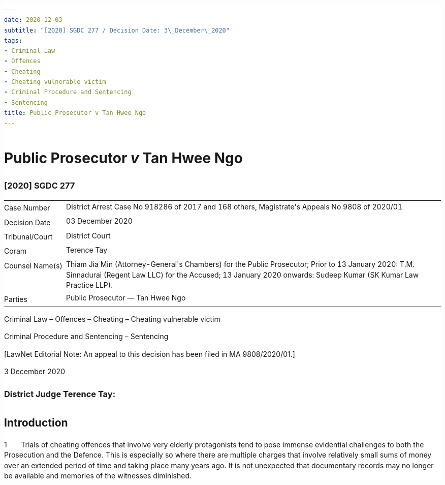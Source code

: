 ```yaml
---
date: 2020-12-03
subtitle: "[2020] SGDC 277 / Decision Date: 3\_December\_2020"
tags:
- Criminal Law
- Offences
- Cheating
- Cheating vulnerable victim
- Criminal Procedure and Sentencing
- Sentencing
title: Public Prosecutor v Tan Hwee Ngo
---
```

# Public Prosecutor _v_ Tan Hwee Ngo  

### \[2020\] SGDC 277

<table id="info-table"><tbody><tr class="info-row"><td class="txt-label" style="padding: 4px 0px; white-space: nowrap" valign="top">Case Number</td><td class="txt-body">District Arrest Case No 918286 of 2017 and 168 others, Magistrate's Appeals No 9808 of 2020/01</td></tr><tr class="info-row"><td class="txt-label" style="padding: 4px 0px; white-space: nowrap" valign="top">Decision Date</td><td class="txt-body">03 December 2020</td></tr><tr class="info-row"><td class="txt-label" style="padding: 4px 0px; white-space: nowrap" valign="top">Tribunal/Court</td><td class="txt-body">District Court</td></tr><tr class="info-row"><td class="txt-label" style="padding: 4px 0px; white-space: nowrap" valign="top">Coram</td><td class="txt-body">Terence Tay</td></tr><tr class="info-row"><td class="txt-label" style="padding: 4px 0px; white-space: nowrap" valign="top">Counsel Name(s)</td><td class="txt-body">Thiam Jia Min (Attorney-General's Chambers) for the Public Prosecutor; Prior to 13 January 2020: T.M. Sinnadurai (Regent Law LLC) for the Accused; 13 January 2020 onwards: Sudeep Kumar (SK Kumar Law Practice LLP).</td></tr><tr class="info-row"><td class="txt-label" style="padding: 4px 0px; white-space: nowrap" valign="top">Parties</td><td class="txt-body">Public Prosecutor — Tan Hwee Ngo</td></tr></tbody></table>

Criminal Law – Offences – Cheating – Cheating vulnerable victim

Criminal Procedure and Sentencing – Sentencing

\[LawNet Editorial Note: An appeal to this decision has been filed in MA 9808/2020/01.\]

3 December 2020

### District Judge Terence Tay:

## Introduction

1       Trials of cheating offences that involve very elderly protagonists tend to pose immense evidential challenges to both the Prosecution and the Defence. This is especially so where there are multiple charges that involve relatively small sums of money over an extended period of time and taking place many years ago. It is not unexpected that documentary records may no longer be available and memories of the witnesses diminished.
